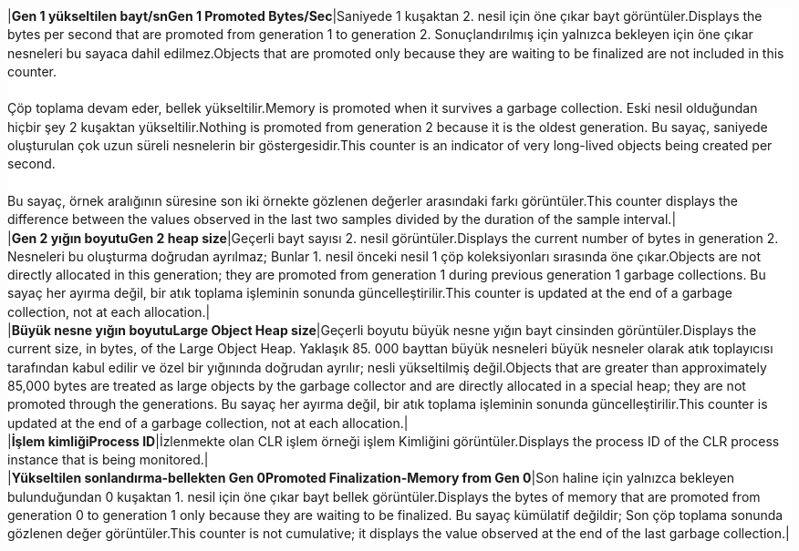 |<span data-ttu-id="ccf7d-361">**Gen 1 yükseltilen bayt/sn**</span><span class="sxs-lookup"><span data-stu-id="ccf7d-361">**Gen 1 Promoted Bytes/Sec**</span></span>|<span data-ttu-id="ccf7d-362">Saniyede 1 kuşaktan 2. nesil için öne çıkar bayt görüntüler.</span><span class="sxs-lookup"><span data-stu-id="ccf7d-362">Displays the bytes per second that are promoted from generation 1 to generation 2.</span></span> <span data-ttu-id="ccf7d-363">Sonuçlandırılmış için yalnızca bekleyen için öne çıkar nesneleri bu sayaca dahil edilmez.</span><span class="sxs-lookup"><span data-stu-id="ccf7d-363">Objects that are promoted only because they are waiting to be finalized are not included in this counter.</span></span><br /><br /> <span data-ttu-id="ccf7d-364">Çöp toplama devam eder, bellek yükseltilir.</span><span class="sxs-lookup"><span data-stu-id="ccf7d-364">Memory is promoted when it survives a garbage collection.</span></span> <span data-ttu-id="ccf7d-365">Eski nesil olduğundan hiçbir şey 2 kuşaktan yükseltilir.</span><span class="sxs-lookup"><span data-stu-id="ccf7d-365">Nothing is promoted from generation 2 because it is the oldest generation.</span></span> <span data-ttu-id="ccf7d-366">Bu sayaç, saniyede oluşturulan çok uzun süreli nesnelerin bir göstergesidir.</span><span class="sxs-lookup"><span data-stu-id="ccf7d-366">This counter is an indicator of very long-lived objects being created per second.</span></span><br /><br /> <span data-ttu-id="ccf7d-367">Bu sayaç, örnek aralığının süresine son iki örnekte gözlenen değerler arasındaki farkı görüntüler.</span><span class="sxs-lookup"><span data-stu-id="ccf7d-367">This counter displays the difference between the values observed in the last two samples divided by the duration of the sample interval.</span></span>|  
|<span data-ttu-id="ccf7d-368">**Gen 2 yığın boyutu**</span><span class="sxs-lookup"><span data-stu-id="ccf7d-368">**Gen 2 heap size**</span></span>|<span data-ttu-id="ccf7d-369">Geçerli bayt sayısı 2. nesil görüntüler.</span><span class="sxs-lookup"><span data-stu-id="ccf7d-369">Displays the current number of bytes in generation 2.</span></span> <span data-ttu-id="ccf7d-370">Nesneleri bu oluşturma doğrudan ayrılmaz; Bunlar 1. nesil önceki nesil 1 çöp koleksiyonları sırasında öne çıkar.</span><span class="sxs-lookup"><span data-stu-id="ccf7d-370">Objects are not directly allocated in this generation; they are promoted from generation 1 during previous generation 1 garbage collections.</span></span> <span data-ttu-id="ccf7d-371">Bu sayaç her ayırma değil, bir atık toplama işleminin sonunda güncelleştirilir.</span><span class="sxs-lookup"><span data-stu-id="ccf7d-371">This counter is updated at the end of a garbage collection, not at each allocation.</span></span>|  
|<span data-ttu-id="ccf7d-372">**Büyük nesne yığın boyutu**</span><span class="sxs-lookup"><span data-stu-id="ccf7d-372">**Large Object Heap size**</span></span>|<span data-ttu-id="ccf7d-373">Geçerli boyutu büyük nesne yığın bayt cinsinden görüntüler.</span><span class="sxs-lookup"><span data-stu-id="ccf7d-373">Displays the current size, in bytes, of the Large Object Heap.</span></span> <span data-ttu-id="ccf7d-374">Yaklaşık 85. 000 bayttan büyük nesneleri büyük nesneler olarak atık toplayıcısı tarafından kabul edilir ve özel bir yığınında doğrudan ayrılır; nesli yükseltilmiş değil.</span><span class="sxs-lookup"><span data-stu-id="ccf7d-374">Objects that are greater than approximately 85,000 bytes are treated as large objects by the garbage collector and are directly allocated in a special heap; they are not promoted through the generations.</span></span> <span data-ttu-id="ccf7d-375">Bu sayaç her ayırma değil, bir atık toplama işleminin sonunda güncelleştirilir.</span><span class="sxs-lookup"><span data-stu-id="ccf7d-375">This counter is updated at the end of a garbage collection, not at each allocation.</span></span>|  
|<span data-ttu-id="ccf7d-376">**İşlem kimliği**</span><span class="sxs-lookup"><span data-stu-id="ccf7d-376">**Process ID**</span></span>|<span data-ttu-id="ccf7d-377">İzlenmekte olan CLR işlem örneği işlem Kimliğini görüntüler.</span><span class="sxs-lookup"><span data-stu-id="ccf7d-377">Displays the process ID of the CLR process instance that is being monitored.</span></span>|  
|<span data-ttu-id="ccf7d-378">**Yükseltilen sonlandırma-bellekten Gen 0**</span><span class="sxs-lookup"><span data-stu-id="ccf7d-378">**Promoted Finalization-Memory from Gen 0**</span></span>|<span data-ttu-id="ccf7d-379">Son haline için yalnızca bekleyen bulunduğundan 0 kuşaktan 1. nesil için öne çıkar bayt bellek görüntüler.</span><span class="sxs-lookup"><span data-stu-id="ccf7d-379">Displays the bytes of memory that are promoted from generation 0 to generation 1 only because they are waiting to be finalized.</span></span> <span data-ttu-id="ccf7d-380">Bu sayaç kümülatif değildir; Son çöp toplama sonunda gözlenen değer görüntüler.</span><span class="sxs-lookup"><span data-stu-id="ccf7d-380">This counter is not cumulative; it displays the value observed at the end of the last garbage collection.</span></span>|  